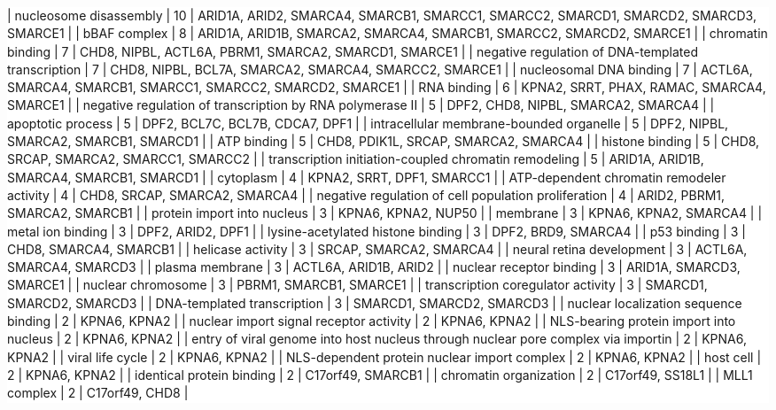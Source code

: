 | nucleosome disassembly | 10 | ARID1A, ARID2, SMARCA4, SMARCB1, SMARCC1, SMARCC2, SMARCD1, SMARCD2, SMARCD3, SMARCE1 |
| bBAF complex | 8 | ARID1A, ARID1B, SMARCA2, SMARCA4, SMARCB1, SMARCC2, SMARCD2, SMARCE1 |
| chromatin binding | 7 | CHD8, NIPBL, ACTL6A, PBRM1, SMARCA2, SMARCD1, SMARCE1 |
| negative regulation of DNA-templated transcription | 7 | CHD8, NIPBL, BCL7A, SMARCA2, SMARCA4, SMARCC2, SMARCE1 |
| nucleosomal DNA binding | 7 | ACTL6A, SMARCA4, SMARCB1, SMARCC1, SMARCC2, SMARCD2, SMARCE1 |
| RNA binding | 6 | KPNA2, SRRT, PHAX, RAMAC, SMARCA4, SMARCE1 |
| negative regulation of transcription by RNA polymerase II | 5 | DPF2, CHD8, NIPBL, SMARCA2, SMARCA4 |
| apoptotic process | 5 | DPF2, BCL7C, BCL7B, CDCA7, DPF1 |
| intracellular membrane-bounded organelle | 5 | DPF2, NIPBL, SMARCA2, SMARCB1, SMARCD1 |
| ATP binding | 5 | CHD8, PDIK1L, SRCAP, SMARCA2, SMARCA4 |
| histone binding | 5 | CHD8, SRCAP, SMARCA2, SMARCC1, SMARCC2 |
| transcription initiation-coupled chromatin remodeling | 5 | ARID1A, ARID1B, SMARCA4, SMARCB1, SMARCD1 |
| cytoplasm | 4 | KPNA2, SRRT, DPF1, SMARCC1 |
| ATP-dependent chromatin remodeler activity | 4 | CHD8, SRCAP, SMARCA2, SMARCA4 |
| negative regulation of cell population proliferation | 4 | ARID2, PBRM1, SMARCA2, SMARCB1 |
| protein import into nucleus | 3 | KPNA6, KPNA2, NUP50 |
| membrane | 3 | KPNA6, KPNA2, SMARCA4 |
| metal ion binding | 3 | DPF2, ARID2, DPF1 |
| lysine-acetylated histone binding | 3 | DPF2, BRD9, SMARCA4 |
| p53 binding | 3 | CHD8, SMARCA4, SMARCB1 |
| helicase activity | 3 | SRCAP, SMARCA2, SMARCA4 |
| neural retina development | 3 | ACTL6A, SMARCA4, SMARCD3 |
| plasma membrane | 3 | ACTL6A, ARID1B, ARID2 |
| nuclear receptor binding | 3 | ARID1A, SMARCD3, SMARCE1 |
| nuclear chromosome | 3 | PBRM1, SMARCB1, SMARCE1 |
| transcription coregulator activity | 3 | SMARCD1, SMARCD2, SMARCD3 |
| DNA-templated transcription | 3 | SMARCD1, SMARCD2, SMARCD3 |
| nuclear localization sequence binding | 2 | KPNA6, KPNA2 |
| nuclear import signal receptor activity | 2 | KPNA6, KPNA2 |
| NLS-bearing protein import into nucleus | 2 | KPNA6, KPNA2 |
| entry of viral genome into host nucleus through nuclear pore complex via importin | 2 | KPNA6, KPNA2 |
|  viral life cycle | 2 | KPNA6, KPNA2 |
| NLS-dependent protein nuclear import complex | 2 | KPNA6, KPNA2 |
| host cell | 2 | KPNA6, KPNA2 |
| identical protein binding | 2 | C17orf49, SMARCB1 |
| chromatin organization | 2 | C17orf49, SS18L1 |
| MLL1 complex | 2 | C17orf49, CHD8 |